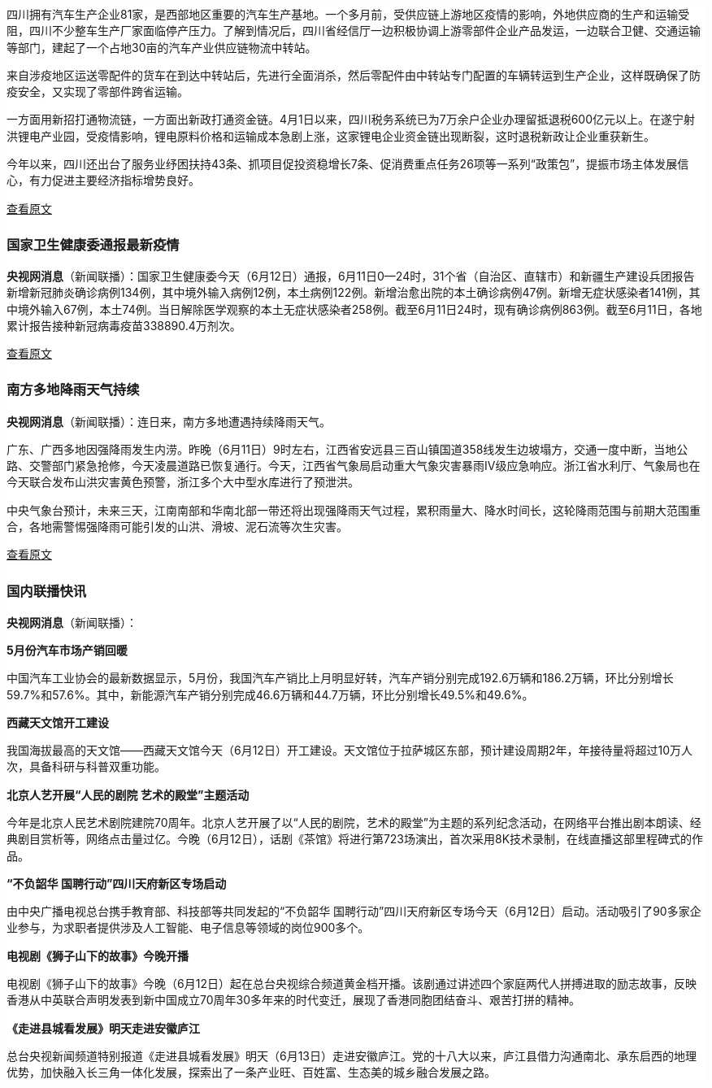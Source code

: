四川拥有汽车生产企业81家，是西部地区重要的汽车生产基地。一个多月前，受供应链上游地区疫情的影响，外地供应商的生产和运输受阻，四川不少整车生产厂家面临停产压力。了解到情况后，四川省经信厅一边积极协调上游零部件企业产品发运，一边联合卫健、交通运输等部门，建起了一个占地30亩的汽车产业供应链物流中转站。

来自涉疫地区运送零配件的货车在到达中转站后，先进行全面消杀，然后零配件由中转站专门配置的车辆转运到生产企业，这样既确保了防疫安全，又实现了零部件跨省运输。

一方面用新招打通物流链，一方面出新政打通资金链。4月1日以来，四川税务系统已为7万余户企业办理留抵退税600亿元以上。在遂宁射洪锂电产业园，受疫情影响，锂电原料价格和运输成本急剧上涨，这家锂电企业资金链出现断裂，这时退税新政让企业重获新生。

今年以来，四川还出台了服务业纾困扶持43条、抓项目促投资稳增长7条、促消费重点任务26项等一系列“政策包”，提振市场主体发展信心，有力促进主要经济指标增势良好。

[查看原文](https://tv.cctv.com/2022/06/12/VIDE0Nk8bzWc5bkqLaaqcLVi220612.shtml)

### 国家卫生健康委通报最新疫情

**央视网消息**（新闻联播）：国家卫生健康委今天（6月12日）通报，6月11日0—24时，31个省（自治区、直辖市）和新疆生产建设兵团报告新增新冠肺炎确诊病例134例，其中境外输入病例12例，本土病例122例。新增治愈出院的本土确诊病例47例。新增无症状感染者141例，其中境外输入67例，本土74例。当日解除医学观察的本土无症状感染者258例。截至6月11日24时，现有确诊病例863例。截至6月11日，各地累计报告接种新冠病毒疫苗338890.4万剂次。

[查看原文](https://tv.cctv.com/2022/06/12/VIDEffbdYpF0EG2ORYtaa7Tk220612.shtml)

### 南方多地降雨天气持续

**央视网消息**（新闻联播）：连日来，南方多地遭遇持续降雨天气。

广东、广西多地因强降雨发生内涝。昨晚（6月11日）9时左右，江西省安远县三百山镇国道358线发生边坡塌方，交通一度中断，当地公路、交警部门紧急抢修，今天凌晨道路已恢复通行。今天，江西省气象局启动重大气象灾害暴雨Ⅳ级应急响应。浙江省水利厅、气象局也在今天联合发布山洪灾害黄色预警，浙江多个大中型水库进行了预泄洪。

中央气象台预计，未来三天，江南南部和华南北部一带还将出现强降雨天气过程，累积雨量大、降水时间长，这轮降雨范围与前期大范围重合，各地需警惕强降雨可能引发的山洪、滑坡、泥石流等次生灾害。

[查看原文](https://tv.cctv.com/2022/06/12/VIDEF89J6nifVQcjLQ94mXTw220612.shtml)

### 国内联播快讯

**央视网消息**（新闻联播）：

**5月份汽车市场产销回暖**

中国汽车工业协会的最新数据显示，5月份，我国汽车产销比上月明显好转，汽车产销分别完成192.6万辆和186.2万辆，环比分别增长59.7%和57.6%。其中，新能源汽车产销分别完成46.6万辆和44.7万辆，环比分别增长49.5%和49.6%。

**西藏天文馆开工建设**

我国海拔最高的天文馆——西藏天文馆今天（6月12日）开工建设。天文馆位于拉萨城区东部，预计建设周期2年，年接待量将超过10万人次，具备科研与科普双重功能。

**北京人艺开展“人民的剧院 艺术的殿堂”主题活动**

今年是北京人民艺术剧院建院70周年。北京人艺开展了以“人民的剧院，艺术的殿堂”为主题的系列纪念活动，在网络平台推出剧本朗读、经典剧目赏析等，网络点击量过亿。今晚（6月12日），话剧《茶馆》将进行第723场演出，首次采用8K技术录制，在线直播这部里程碑式的作品。

**“不负韶华 国聘行动”四川天府新区专场启动**

由中央广播电视总台携手教育部、科技部等共同发起的“不负韶华 国聘行动”四川天府新区专场今天（6月12日）启动。活动吸引了90多家企业参与，为求职者提供涉及人工智能、电子信息等领域的岗位900多个。

**电视剧《狮子山下的故事》今晚开播**

电视剧《狮子山下的故事》今晚（6月12日）起在总台央视综合频道黄金档开播。该剧通过讲述四个家庭两代人拼搏进取的励志故事，反映香港从中英联合声明发表到新中国成立70周年30多年来的时代变迁，展现了香港同胞团结奋斗、艰苦打拼的精神。

**《走进县城看发展》明天走进安徽庐江**

总台央视新闻频道特别报道《走进县城看发展》明天（6月13日）走进安徽庐江。党的十八大以来，庐江县借力沟通南北、承东启西的地理优势，加快融入长三角一体化发展，探索出了一条产业旺、百姓富、生态美的城乡融合发展之路。

